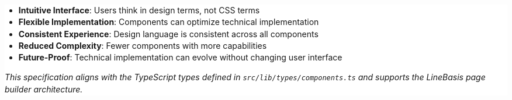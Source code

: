 - **Intuitive Interface**: Users think in design terms, not CSS terms
- **Flexible Implementation**: Components can optimize technical implementation
- **Consistent Experience**: Design language is consistent across all components
- **Reduced Complexity**: Fewer components with more capabilities
- **Future-Proof**: Technical implementation can evolve without changing user interface

*This specification aligns with the TypeScript types defined in `src/lib/types/components.ts` and supports the LineBasis page builder architecture.*